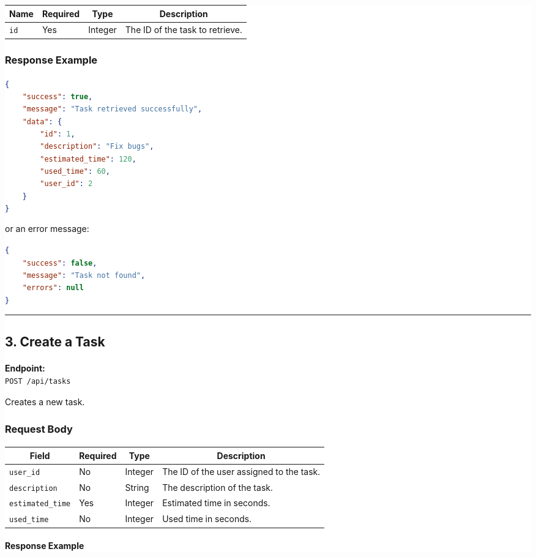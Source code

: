 | **Name** | **Required** | **Type**  | **Description**                      |
|----------|--------------|-----------|--------------------------------------|
| `id`     | Yes          | Integer   | The ID of the task to retrieve.      |


### Response Example

```json
{
    "success": true,
    "message": "Task retrieved successfully",
    "data": {
        "id": 1,
        "description": "Fix bugs",
        "estimated_time": 120,
        "used_time": 60,
        "user_id": 2
    }
}
```

or an error message:

```json
{
    "success": false,
    "message": "Task not found",
    "errors": null
}
```

---

## 3. Create a Task

**Endpoint:**  
`POST /api/tasks`

Creates a new task.

### Request Body

| **Field**          | **Required** | **Type**  | **Description**                          |
|--------------------|--------------|-----------|------------------------------------------|
| `user_id`          | No           | Integer   | The ID of the user assigned to the task. |
| `description`      | No           | String    | The description of the task.             |
| `estimated_time`   | Yes          | Integer   | Estimated time in seconds.               |
| `used_time`        | No           | Integer   | Used time in seconds.                    |


#### Response Example
